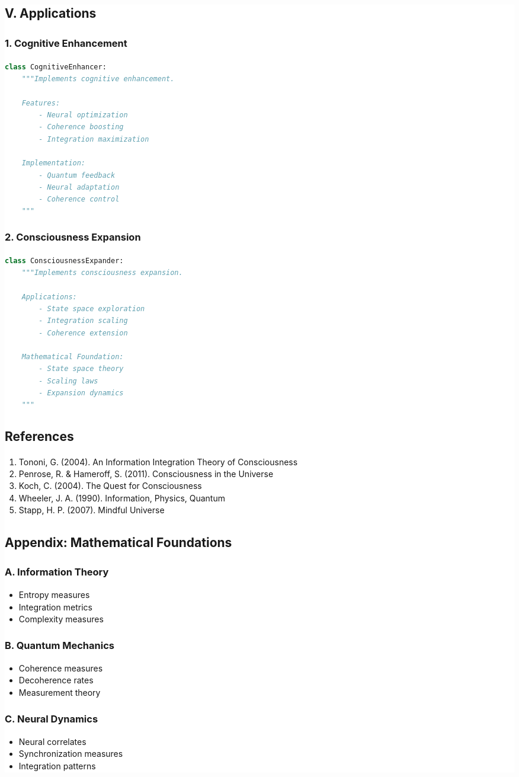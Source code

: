 ## V. Applications

### 1. Cognitive Enhancement

```python
class CognitiveEnhancer:
    """Implements cognitive enhancement.

    Features:
        - Neural optimization
        - Coherence boosting
        - Integration maximization

    Implementation:
        - Quantum feedback
        - Neural adaptation
        - Coherence control
    """
```

### 2. Consciousness Expansion

```python
class ConsciousnessExpander:
    """Implements consciousness expansion.

    Applications:
        - State space exploration
        - Integration scaling
        - Coherence extension

    Mathematical Foundation:
        - State space theory
        - Scaling laws
        - Expansion dynamics
    """
```

## References

1. Tononi, G. (2004). An Information Integration Theory of Consciousness
2. Penrose, R. & Hameroff, S. (2011). Consciousness in the Universe
3. Koch, C. (2004). The Quest for Consciousness
4. Wheeler, J. A. (1990). Information, Physics, Quantum
5. Stapp, H. P. (2007). Mindful Universe

## Appendix: Mathematical Foundations

### A. Information Theory
- Entropy measures
- Integration metrics
- Complexity measures

### B. Quantum Mechanics
- Coherence measures
- Decoherence rates
- Measurement theory

### C. Neural Dynamics
- Neural correlates
- Synchronization measures
- Integration patterns
